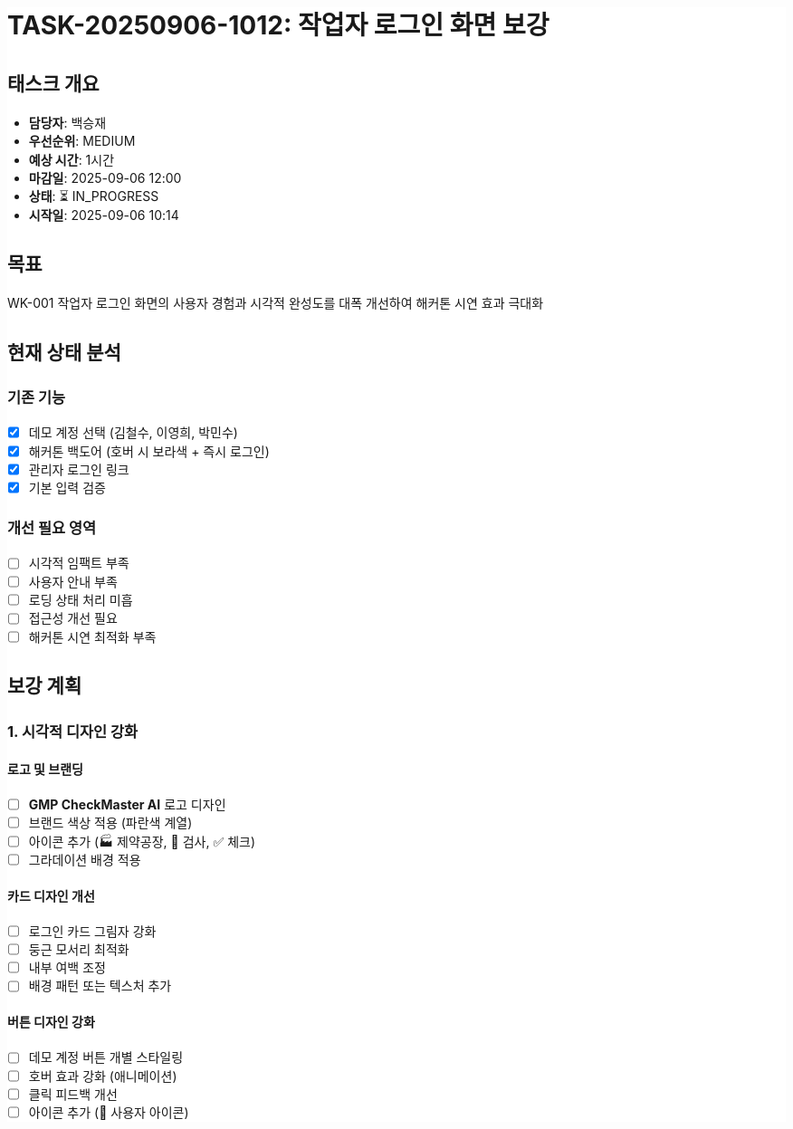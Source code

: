 # TASK-20250906-1012: 작업자 로그인 화면 보강

## 태스크 개요
- **담당자**: 백승재
- **우선순위**: MEDIUM
- **예상 시간**: 1시간
- **마감일**: 2025-09-06 12:00
- **상태**: ⏳ IN_PROGRESS
- **시작일**: 2025-09-06 10:14

## 목표
WK-001 작업자 로그인 화면의 사용자 경험과 시각적 완성도를 대폭 개선하여 해커톤 시연 효과 극대화

## 현재 상태 분석

### 기존 기능
- [x] 데모 계정 선택 (김철수, 이영희, 박민수)
- [x] 해커톤 백도어 (호버 시 보라색 + 즉시 로그인)
- [x] 관리자 로그인 링크
- [x] 기본 입력 검증

### 개선 필요 영역
- [ ] 시각적 임팩트 부족
- [ ] 사용자 안내 부족
- [ ] 로딩 상태 처리 미흡
- [ ] 접근성 개선 필요
- [ ] 해커톤 시연 최적화 부족

## 보강 계획

### 1. 시각적 디자인 강화

#### 로고 및 브랜딩
- [ ] **GMP CheckMaster AI** 로고 디자인
- [ ] 브랜드 색상 적용 (파란색 계열)
- [ ] 아이콘 추가 (🏭 제약공장, 🔬 검사, ✅ 체크)
- [ ] 그라데이션 배경 적용

#### 카드 디자인 개선
- [ ] 로그인 카드 그림자 강화
- [ ] 둥근 모서리 최적화
- [ ] 내부 여백 조정
- [ ] 배경 패턴 또는 텍스처 추가

#### 버튼 디자인 강화
- [ ] 데모 계정 버튼 개별 스타일링
- [ ] 호버 효과 강화 (애니메이션)
- [ ] 클릭 피드백 개선
- [ ] 아이콘 추가 (👤 사용자 아이콘)

